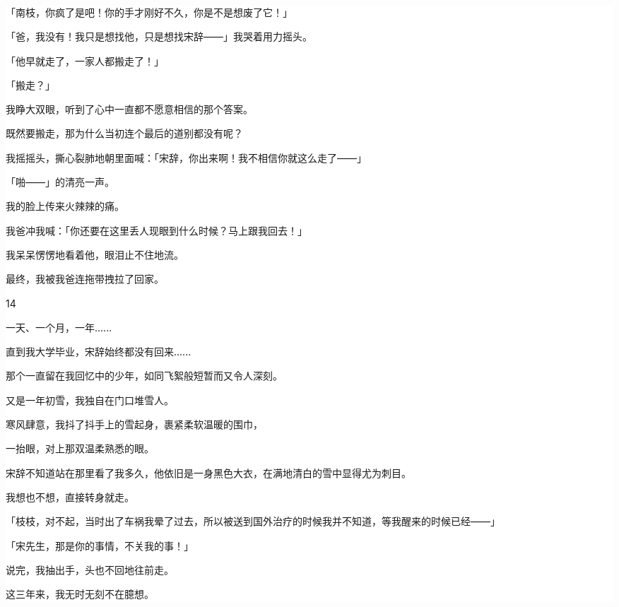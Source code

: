「南枝，你疯了是吧！你的手才刚好不久，你是不是想废了它！」


「爸，我没有！我只是想找他，只是想找宋辞——」我哭着用力摇头。


「他早就走了，一家人都搬走了！」


「搬走？」


我睁大双眼，听到了心中一直都不愿意相信的那个答案。


既然要搬走，那为什么当初连个最后的道别都没有呢？


我摇摇头，撕心裂肺地朝里面喊：「宋辞，你出来啊！我不相信你就这么走了——」


「啪——」的清亮一声。


我的脸上传来火辣辣的痛。


我爸冲我喊：「你还要在这里丢人现眼到什么时候？马上跟我回去！」


我呆呆愣愣地看着他，眼泪止不住地流。


最终，我被我爸连拖带拽拉了回家。


14


一天、一个月，一年......


直到我大学毕业，宋辞始终都没有回来......


那个一直留在我回忆中的少年，如同飞絮般短暂而又令人深刻。


又是一年初雪，我独自在门口堆雪人。


寒风肆意，我抖了抖手上的雪起身，裹紧柔软温暖的围巾，


一抬眼，对上那双温柔熟悉的眼。


宋辞不知道站在那里看了我多久，他依旧是一身黑色大衣，在满地清白的雪中显得尤为刺目。


我想也不想，直接转身就走。


「枝枝，对不起，当时出了车祸我晕了过去，所以被送到国外治疗的时候我并不知道，等我醒来的时候已经——」


「宋先生，那是你的事情，不关我的事！」


说完，我抽出手，头也不回地往前走。


这三年来，我无时无刻不在臆想。
